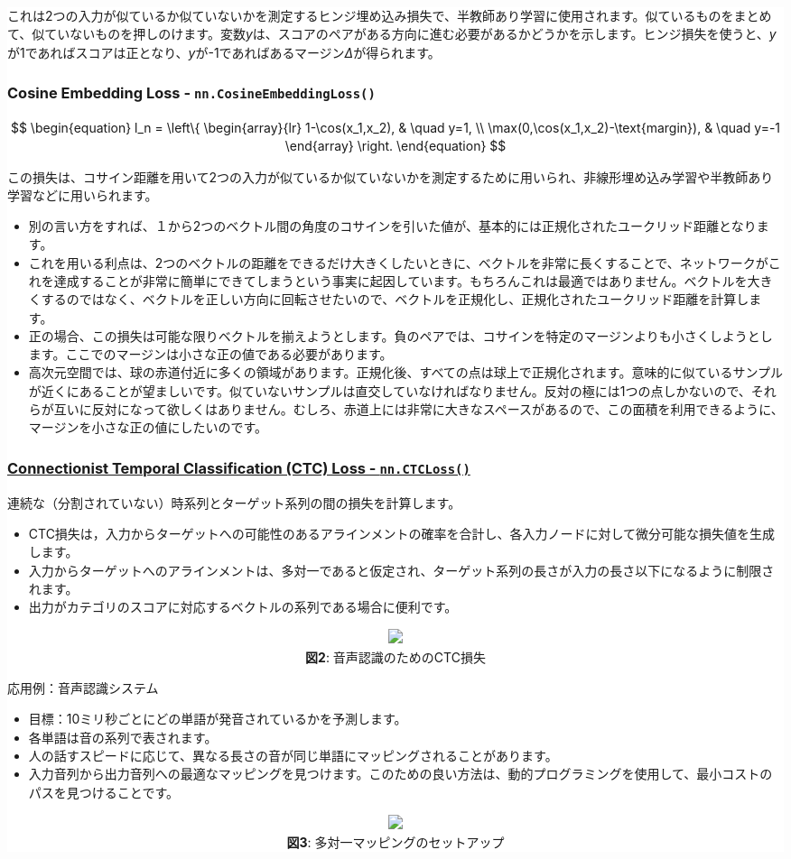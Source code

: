 
これは2つの入力が似ているか似ていないかを測定するヒンジ埋め込み損失で、半教師あり学習に使用されます。似ているものをまとめて、似ていないものを押しのけます。変数$y$は、スコアのペアがある方向に進む必要があるかどうかを示します。ヒンジ損失を使うと、$y$が1であればスコアは正となり、$y$が-1であればあるマージン$\Delta$が得られます。


### Cosine Embedding Loss - `nn.CosineEmbeddingLoss()`

$$
\begin{equation}
l_n =
\left\{
             \begin{array}{lr}
             1-\cos(x_1,x_2), & \quad y=1,  \\
             \max(0,\cos(x_1,x_2)-\text{margin}), & \quad y=-1
             \end{array}
\right.
\end{equation}
$$



この損失は、コサイン距離を用いて2つの入力が似ているか似ていないかを測定するために用いられ、非線形埋め込み学習や半教師あり学習などに用いられます。

* 別の言い方をすれば、１から2つのベクトル間の角度のコサインを引いた値が、基本的には正規化されたユークリッド距離となります。
* これを用いる利点は、2つのベクトルの距離をできるだけ大きくしたいときに、ベクトルを非常に長くすることで、ネットワークがこれを達成することが非常に簡単にできてしまうという事実に起因しています。もちろんこれは最適ではありません。ベクトルを大きくするのではなく、ベクトルを正しい方向に回転させたいので、ベクトルを正規化し、正規化されたユークリッド距離を計算します。
* 正の場合、この損失は可能な限りベクトルを揃えようとします。負のペアでは、コサインを特定のマージンよりも小さくしようとします。ここでのマージンは小さな正の値である必要があります。
* 高次元空間では、球の赤道付近に多くの領域があります。正規化後、すべての点は球上で正規化されます。意味的に似ているサンプルが近くにあることが望ましいです。似ていないサンプルは直交していなければなりません。反対の極には1つの点しかないので、それらが互いに反対になって欲しくはありません。むしろ、赤道上には非常に大きなスペースがあるので、この面積を利用できるように、マージンを小さな正の値にしたいのです。


### [Connectionist Temporal Classification (CTC) Loss - `nn.CTCLoss()`](https://www.youtube.com/watch?v=bj1fh3BvqSU&t=4103s)



連続な（分割されていない）時系列とターゲット系列の間の損失を計算します。
* CTC損失は，入力からターゲットへの可能性のあるアラインメントの確率を合計し、各入力ノードに対して微分可能な損失値を生成します。
* 入力からターゲットへのアラインメントは、多対一であると仮定され、ターゲット系列の長さが入力の長さ以下になるように制限されます。
* 出力がカテゴリのスコアに対応するベクトルの系列である場合に便利です。


<center>
<img src="{{site.baseurl}}/images/week11/11-2/Fig1.png" width="85%"/><br>
<b>図2</b>: 音声認識のためのCTC損失
</center>


応用例：音声認識システム
* 目標：10ミリ秒ごとにどの単語が発音されているかを予測します。
* 各単語は音の系列で表されます。
* 人の話すスピードに応じて、異なる長さの音が同じ単語にマッピングされることがあります。
* 入力音列から出力音列への最適なマッピングを見つけます。このための良い方法は、動的プログラミングを使用して、最小コストのパスを見つけることです。


<center>
<img src="{{site.baseurl}}/images/week11/11-2/Fig2.png" width="85%" style="background-color:white;"/><br>
<b>図3</b>: 多対一マッピングのセットアップ
</center>
